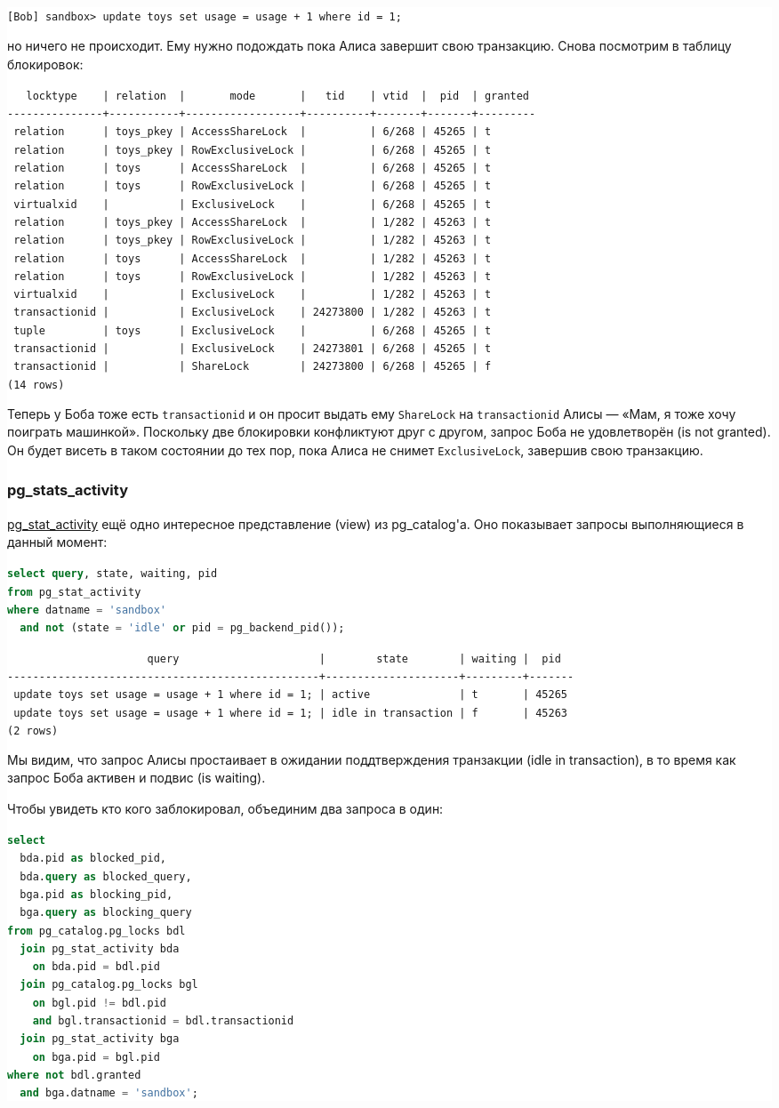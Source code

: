     [Bob] sandbox> update toys set usage = usage + 1 where id = 1;

но ничего не происходит. Ему нужно подождать пока Алиса завершит свою транзакцию. Снова посмотрим в таблицу блокировок:

       locktype    | relation  |       mode       |   tid    | vtid  |  pid  | granted
    ---------------+-----------+------------------+----------+-------+-------+---------
     relation      | toys_pkey | AccessShareLock  |          | 6/268 | 45265 | t
     relation      | toys_pkey | RowExclusiveLock |          | 6/268 | 45265 | t
     relation      | toys      | AccessShareLock  |          | 6/268 | 45265 | t
     relation      | toys      | RowExclusiveLock |          | 6/268 | 45265 | t
     virtualxid    |           | ExclusiveLock    |          | 6/268 | 45265 | t
     relation      | toys_pkey | AccessShareLock  |          | 1/282 | 45263 | t
     relation      | toys_pkey | RowExclusiveLock |          | 1/282 | 45263 | t
     relation      | toys      | AccessShareLock  |          | 1/282 | 45263 | t
     relation      | toys      | RowExclusiveLock |          | 1/282 | 45263 | t
     virtualxid    |           | ExclusiveLock    |          | 1/282 | 45263 | t
     transactionid |           | ExclusiveLock    | 24273800 | 1/282 | 45263 | t
     tuple         | toys      | ExclusiveLock    |          | 6/268 | 45265 | t
     transactionid |           | ExclusiveLock    | 24273801 | 6/268 | 45265 | t
     transactionid |           | ShareLock        | 24273800 | 6/268 | 45265 | f
    (14 rows)

Теперь у Боба тоже есть `transactionid` и он просит выдать ему `ShareLock` на `transactionid` Алисы — «Мам, я тоже хочу поиграть машинкой». Поскольку две блокировки конфликтуют друг c другом, запрос Боба не удовлетворён (is not granted). Он будет висеть в таком состоянии до тех пор, пока Алиса не снимет `ExclusiveLock`, завершив свою транзакцию.

### pg_stats_activity
[pg_stat_activity](http://www.postgresql.org/docs/9.4/static/monitoring-stats.html#PG-STAT-ACTIVITY-VIEW) ещё одно интересное представление (view) из pg_catalog'а. Оно показывает запросы выполняющиеся в данный момент:

~~~sql
select query, state, waiting, pid
from pg_stat_activity
where datname = 'sandbox'
  and not (state = 'idle' or pid = pg_backend_pid());
~~~

                          query                      |        state        | waiting |  pid
    -------------------------------------------------+---------------------+---------+-------
     update toys set usage = usage + 1 where id = 1; | active              | t       | 45265
     update toys set usage = usage + 1 where id = 1; | idle in transaction | f       | 45263
    (2 rows)

Мы видим, что запрос Алисы простаивает в ожидании поддтверждения транзакции (idle in transaction), в то время как запрос Боба активен и подвис (is waiting).

Чтобы увидеть кто кого заблокировал, объединим два запроса в один:

~~~sql
select
  bda.pid as blocked_pid,
  bda.query as blocked_query,
  bga.pid as blocking_pid,
  bga.query as blocking_query
from pg_catalog.pg_locks bdl
  join pg_stat_activity bda
    on bda.pid = bdl.pid
  join pg_catalog.pg_locks bgl
    on bgl.pid != bdl.pid
    and bgl.transactionid = bdl.transactionid
  join pg_stat_activity bga
    on bga.pid = bgl.pid
where not bdl.granted
  and bga.datname = 'sandbox';
~~~